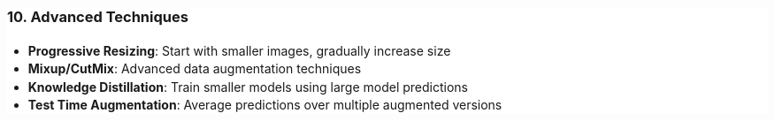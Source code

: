 ### 10. Advanced Techniques

- **Progressive Resizing**: Start with smaller images, gradually increase size
- **Mixup/CutMix**: Advanced data augmentation techniques
- **Knowledge Distillation**: Train smaller models using large model predictions
- **Test Time Augmentation**: Average predictions over multiple augmented versions
